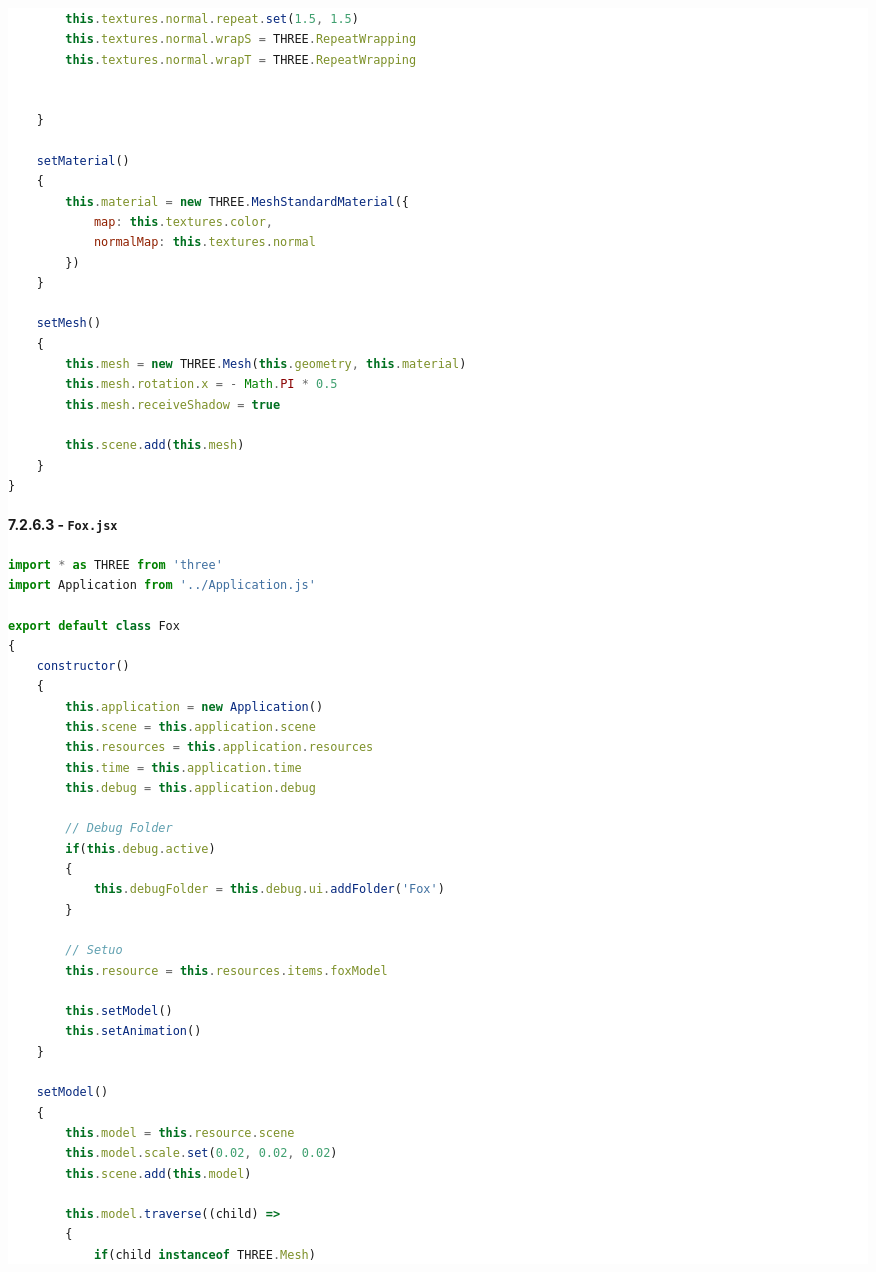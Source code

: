``` javascript
        this.textures.normal.repeat.set(1.5, 1.5)
        this.textures.normal.wrapS = THREE.RepeatWrapping
        this.textures.normal.wrapT = THREE.RepeatWrapping


    }

    setMaterial()
    {
        this.material = new THREE.MeshStandardMaterial({
            map: this.textures.color,
            normalMap: this.textures.normal
        })
    }

    setMesh()
    {
        this.mesh = new THREE.Mesh(this.geometry, this.material)
        this.mesh.rotation.x = - Math.PI * 0.5
        this.mesh.receiveShadow = true

        this.scene.add(this.mesh)
    }
}
```

#### 7.2.6.3 - `Fox.jsx`
``` javascript
import * as THREE from 'three'
import Application from '../Application.js'

export default class Fox
{
    constructor()
    {
        this.application = new Application()
        this.scene = this.application.scene
        this.resources = this.application.resources
        this.time = this.application.time
        this.debug = this.application.debug

        // Debug Folder
        if(this.debug.active)
        {
            this.debugFolder = this.debug.ui.addFolder('Fox')
        }

        // Setuo
        this.resource = this.resources.items.foxModel

        this.setModel()
        this.setAnimation()
    }

    setModel()
    {
        this.model = this.resource.scene
        this.model.scale.set(0.02, 0.02, 0.02)
        this.scene.add(this.model)

        this.model.traverse((child) =>
        {
            if(child instanceof THREE.Mesh)
```